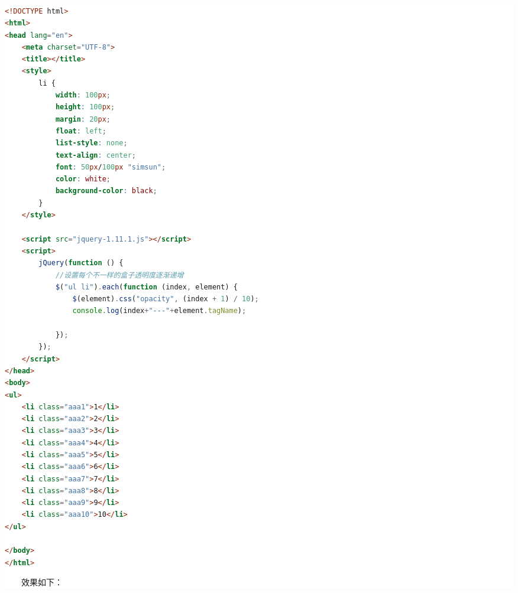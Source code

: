 ```html
<!DOCTYPE html>
<html>
<head lang="en">
    <meta charset="UTF-8">
    <title></title>
    <style>
        li {
            width: 100px;
            height: 100px;
            margin: 20px;
            float: left;
            list-style: none;
            text-align: center;
            font: 50px/100px "simsun";
            color: white;
            background-color: black;
        }
    </style>

    <script src="jquery-1.11.1.js"></script>
    <script>
        jQuery(function () {
            //设置每个不一样的盒子透明度逐渐递增
            $("ul li").each(function (index, element) {
                $(element).css("opacity", (index + 1) / 10);
                console.log(index+"---"+element.tagName);

            });
        });
    </script>
</head>
<body>
<ul>
    <li class="aaa1">1</li>
    <li class="aaa2">2</li>
    <li class="aaa3">3</li>
    <li class="aaa4">4</li>
    <li class="aaa5">5</li>
    <li class="aaa6">6</li>
    <li class="aaa7">7</li>
    <li class="aaa8">8</li>
    <li class="aaa9">9</li>
    <li class="aaa10">10</li>
</ul>

</body>
</html>
```

　　效果如下：
